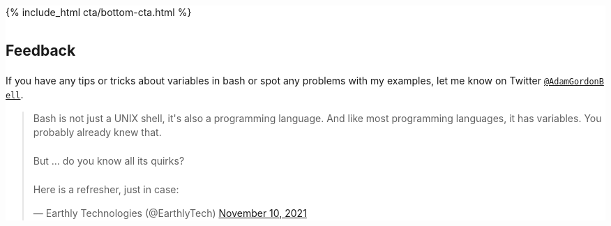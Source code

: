 {% include_html cta/bottom-cta.html %}

<div class="no_toc_section">

## Feedback

</div>

If you have any tips or tricks about variables in bash or spot any problems with my examples, let me know on Twitter [`@AdamGordonBell`](https://twitter.com/adamgordonbell).

<blockquote class="twitter-tweet"><p lang="en" dir="ltr">Bash is not just a UNIX shell, it's also a programming language. And like most programming languages, it has variables. You probably already knew that. <br><br>But ... do you know all its quirks?<br><br>Here is a refresher, just in case:</p>&mdash; Earthly Technologies (@EarthlyTech) <a href="https://twitter.com/EarthlyTech/status/1458449376624341005?ref_src=twsrc%5Etfw">November 10, 2021</a></blockquote> <script async src="https://platform.twitter.com/widgets.js" charset="utf-8"></script>

</div>
